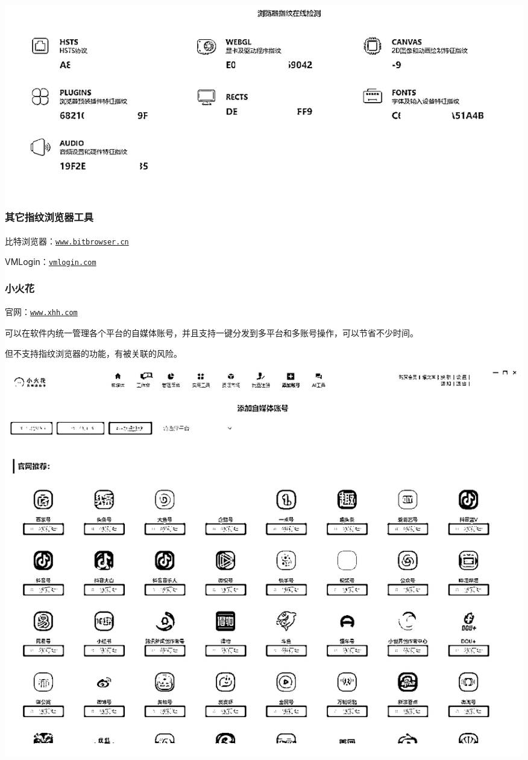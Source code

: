 ![](img/6144b551330aa950a5f94a1c07981884.png "None")

### 其它指纹浏览器工具

比特浏览器：[`www.bitbrowser.cn`](https://www.bitbrowser.cn)

VMLogin：[`vmlogin.com`](https://vmlogin.com)

### 小火花

官网：[`www.xhh.com`](https://www.xhh.com)

可以在软件内统一管理各个平台的自媒体账号，并且支持一键分发到多平台和多账号操作，可以节省不少时间。

但不支持指纹浏览器的功能，有被关联的风险。

![](img/1932c9dfef44b9b0572c6c429f232d5b.png "None")
